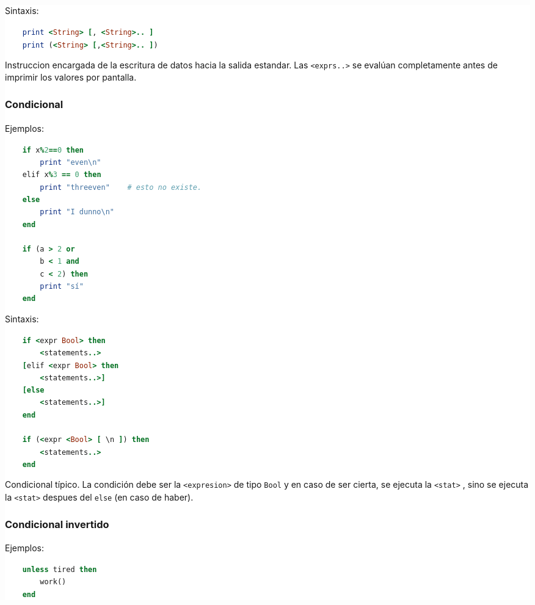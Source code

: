 Sintaxis:

~~~ruby
    print <String> [, <String>.. ]
    print (<String> [,<String>.. ])
~~~

Instruccion encargada de la escritura de datos hacia la salida estandar. Las `<exprs..>` se evalúan completamente antes de imprimir los valores por pantalla.

### Condicional

Ejemplos:

~~~ruby
    if x%2==0 then
        print "even\n"
    elif x%3 == 0 then
        print "threeven"    # esto no existe.
    else
        print "I dunno\n"
    end

    if (a > 2 or
        b < 1 and
        c < 2) then
        print "sí"
    end
~~~

Sintaxis:

~~~ruby
    if <expr Bool> then
        <statements..>
    [elif <expr Bool> then
        <statements..>]
    [else
        <statements..>]
    end

    if (<expr <Bool> [ \n ]) then
        <statements..>
    end
~~~

Condicional típico. La condición debe ser la `<expresion>` de tipo `Bool` y en caso de ser cierta, se ejecuta la `<stat>` , sino se ejecuta la `<stat>` despues del `else` (en caso de haber).

### Condicional invertido

Ejemplos:

~~~ruby
    unless tired then
        work()
    end
~~~
